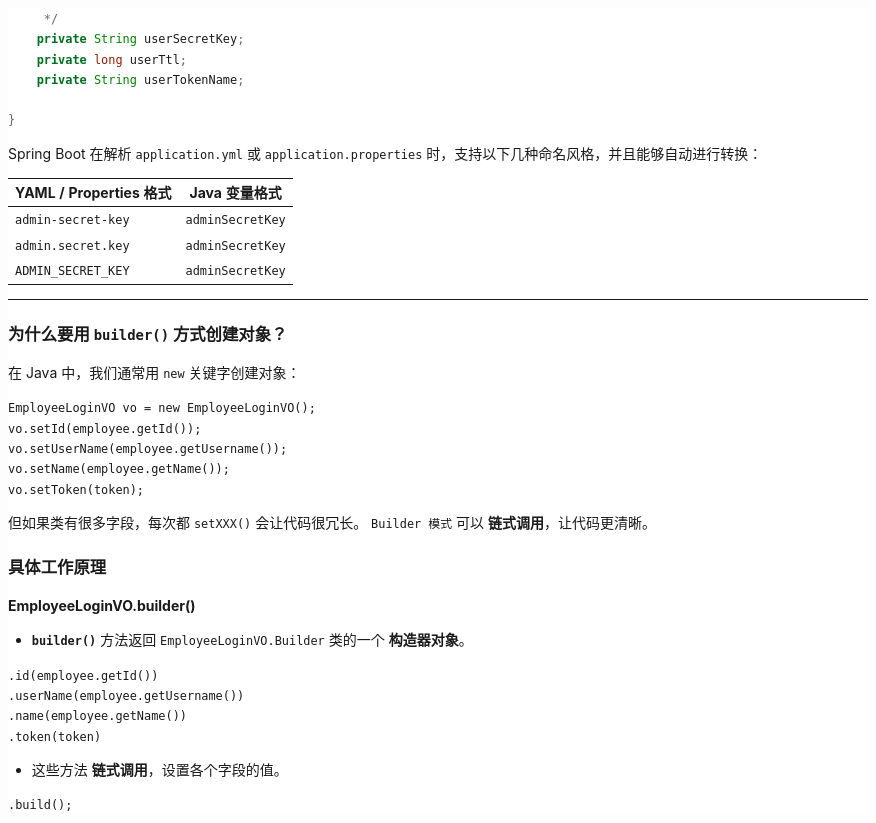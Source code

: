~~~java
     */
    private String userSecretKey;
    private long userTtl;
    private String userTokenName;

}

~~~

Spring Boot 在解析 `application.yml` 或 `application.properties` 时，支持以下几种命名风格，并且能够自动进行转换：

| **YAML / Properties 格式** | **Java 变量格式** |
| -------------------------- | ----------------- |
| `admin-secret-key`         | `adminSecretKey`  |
| `admin.secret.key`         | `adminSecretKey`  |
| `ADMIN_SECRET_KEY`         | `adminSecretKey`  |



---



### **为什么要用 `builder()` 方式创建对象？**

在 Java 中，我们通常用 `new` 关键字创建对象：

```ceylon
EmployeeLoginVO vo = new EmployeeLoginVO();
vo.setId(employee.getId());
vo.setUserName(employee.getUsername());
vo.setName(employee.getName());
vo.setToken(token);
```

但如果类有很多字段，每次都 `setXXX()` 会让代码很冗长。
`Builder 模式` 可以 **链式调用**，让代码更清晰。

### **具体工作原理**

**EmployeeLoginVO.builder()**

- **`builder()`** 方法返回 `EmployeeLoginVO.Builder` 类的一个 **构造器对象**。

```ceylon
.id(employee.getId())
.userName(employee.getUsername())
.name(employee.getName())
.token(token)
```

- 这些方法 **链式调用**，设置各个字段的值。

```ceylon
.build();
```
